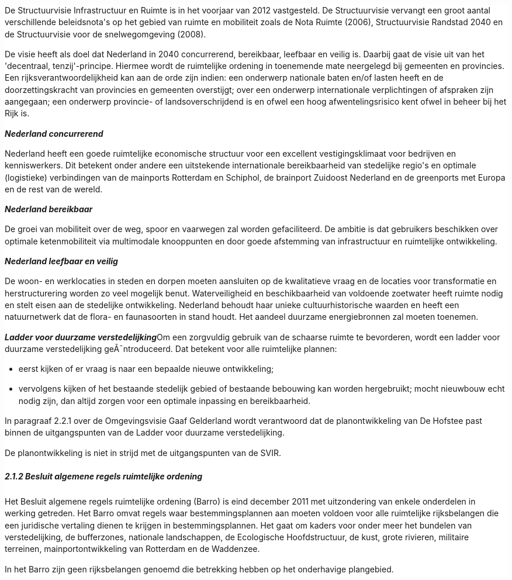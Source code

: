 De Structuurvisie Infrastructuur en Ruimte is in het voorjaar van 2012 vastgesteld. De Structuurvisie vervangt een groot aantal verschillende beleidsnota's op het gebied van ruimte en mobiliteit zoals de Nota Ruimte (2006\), Structuurvisie Randstad 2040 en de Structuurvisie voor de snelwegomgeving (2008\).

De visie heeft als doel dat Nederland in 2040 concurrerend, bereikbaar, leefbaar en veilig is. Daarbij gaat de visie uit van het 'decentraal, tenzij'\-principe. Hiermee wordt de ruimtelijke ordening in toenemende mate neergelegd bij gemeenten en provincies. Een rijksverantwoordelijkheid kan aan de orde zijn indien: een onderwerp nationale baten en/of lasten heeft en de doorzettingskracht van provincies en gemeenten overstijgt; over een onderwerp internationale verplichtingen of afspraken zijn aangegaan; een onderwerp provincie\- of landsoverschrijdend is en ofwel een hoog afwentelingsrisico kent ofwel in beheer bij het Rijk is.

***Nederland concurrerend***

Nederland heeft een goede ruimtelijke economische structuur voor een excellent vestigingsklimaat voor bedrijven en kenniswerkers. Dit betekent onder andere een uitstekende internationale bereikbaarheid van stedelijke regio's en optimale (logistieke) verbindingen van de mainports Rotterdam en Schiphol, de brainport Zuidoost Nederland en de greenports met Europa en de rest van de wereld.

***Nederland bereikbaar***

De groei van mobiliteit over de weg, spoor en vaarwegen zal worden gefaciliteerd. De ambitie is dat gebruikers beschikken over optimale ketenmobiliteit via multimodale knooppunten en door goede afstemming van infrastructuur en ruimtelijke ontwikkeling.

***Nederland leefbaar en veilig***

De woon\- en werklocaties in steden en dorpen moeten aansluiten op de kwalitatieve vraag en de locaties voor transformatie en herstructurering worden zo veel mogelijk benut. Waterveiligheid en beschikbaarheid van voldoende zoetwater heeft ruimte nodig en stelt eisen aan de stedelijke ontwikkeling. Nederland behoudt haar unieke cultuurhistorische waarden en heeft een natuurnetwerk dat de flora\- en faunasoorten in stand houdt. Het aandeel duurzame energiebronnen zal moeten toenemen.

***Ladder voor duurzame verstedelijking***Om een zorgvuldig gebruik van de schaarse ruimte te bevorderen, wordt een ladder voor duurzame verstedelijking geÃ¯ntroduceerd. Dat betekent voor alle ruimtelijke plannen:

* eerst kijken of er vraag is naar een bepaalde nieuwe ontwikkeling;

* vervolgens kijken of het bestaande stedelijk gebied of bestaande bebouwing kan worden hergebruikt; mocht nieuwbouw echt nodig zijn, dan altijd zorgen voor een optimale inpassing en bereikbaarheid.

In paragraaf 2\.2\.1 over de Omgevingsvisie Gaaf Gelderland wordt verantwoord dat de planontwikkeling van De Hofstee past binnen de uitgangspunten van de Ladder voor duurzame verstedelijking.

De planontwikkeling is niet in strijd met de uitgangspunten van de SVIR.

##### 2\.1\.2 Besluit algemene regels ruimtelijke ordening

Het Besluit algemene regels ruimtelijke ordening (Barro) is eind december 2011 met uitzondering van enkele onderdelen in werking getreden. Het Barro omvat regels waar bestemmingsplannen aan moeten voldoen voor alle ruimtelijke rijksbelangen die een juridische vertaling dienen te krijgen in bestemmingsplannen. Het gaat om kaders voor onder meer het bundelen van verstedelijking, de bufferzones, nationale landschappen, de Ecologische Hoofdstructuur, de kust, grote rivieren, militaire terreinen, mainportontwikkeling van Rotterdam en de Waddenzee.

In het Barro zijn geen rijksbelangen genoemd die betrekking hebben op het onderhavige plangebied.
